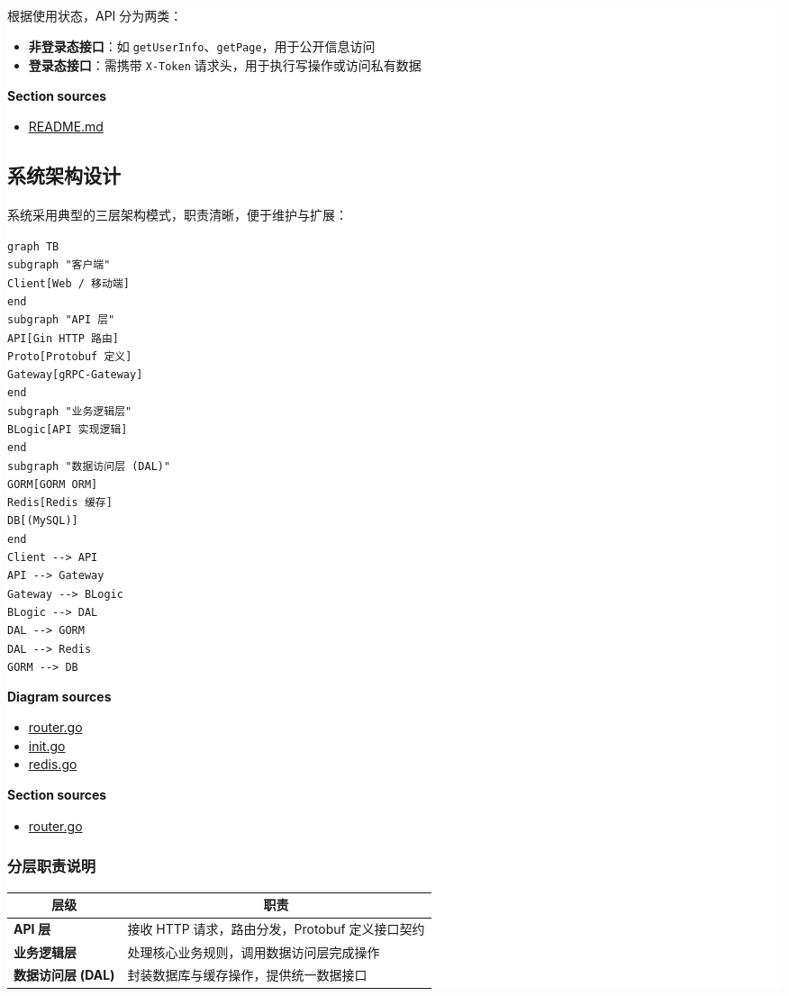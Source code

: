 根据使用状态，API 分为两类：
- **非登录态接口**：如 `getUserInfo`、`getPage`，用于公开信息访问
- **登录态接口**：需携带 `X-Token` 请求头，用于执行写操作或访问私有数据

**Section sources**
- [README.md](file://README.md#L12-L80)

## 系统架构设计

系统采用典型的三层架构模式，职责清晰，便于维护与扩展：

```mermaid
graph TB
subgraph "客户端"
Client[Web / 移动端]
end
subgraph "API 层"
API[Gin HTTP 路由]
Proto[Protobuf 定义]
Gateway[gRPC-Gateway]
end
subgraph "业务逻辑层"
BLogic[API 实现逻辑]
end
subgraph "数据访问层 (DAL)"
GORM[GORM ORM]
Redis[Redis 缓存]
DB[(MySQL)]
end
Client --> API
API --> Gateway
Gateway --> BLogic
BLogic --> DAL
DAL --> GORM
DAL --> Redis
GORM --> DB
```

**Diagram sources**
- [router.go](file://app/route/router.go#L1-L18)
- [init.go](file://app/dal/init.go#L1-L70)
- [redis.go](file://app/dal/redis.go#L1-L90)

**Section sources**
- [router.go](file://app/route/router.go#L1-L18)

### 分层职责说明

| 层级 | 职责 |
|------|------|
| **API 层** | 接收 HTTP 请求，路由分发，Protobuf 定义接口契约 |
| **业务逻辑层** | 处理核心业务规则，调用数据访问层完成操作 |
| **数据访问层 (DAL)** | 封装数据库与缓存操作，提供统一数据接口 |
